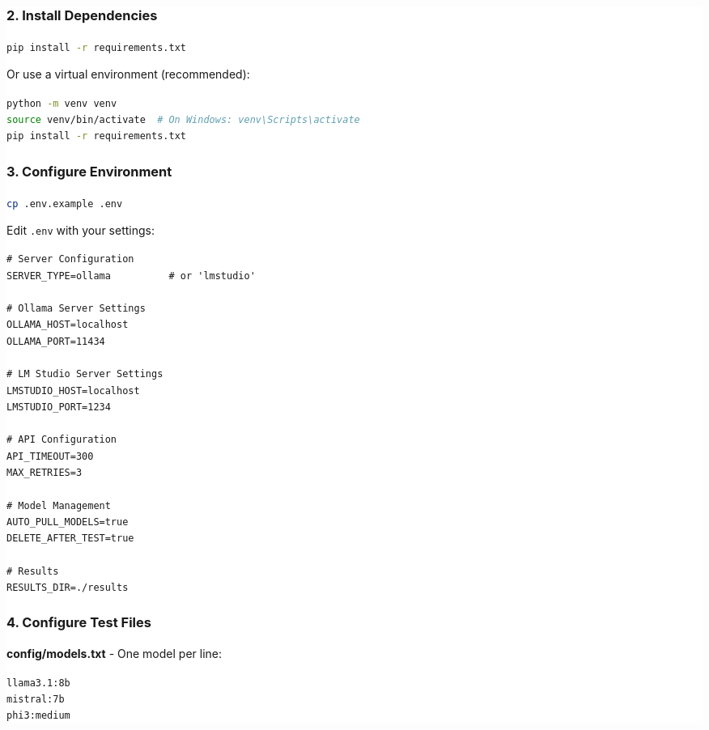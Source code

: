 ### 2. Install Dependencies

```bash
pip install -r requirements.txt
```

Or use a virtual environment (recommended):

```bash
python -m venv venv
source venv/bin/activate  # On Windows: venv\Scripts\activate
pip install -r requirements.txt
```

### 3. Configure Environment

```bash
cp .env.example .env
```

Edit `.env` with your settings:

```env
# Server Configuration
SERVER_TYPE=ollama          # or 'lmstudio'

# Ollama Server Settings
OLLAMA_HOST=localhost
OLLAMA_PORT=11434

# LM Studio Server Settings
LMSTUDIO_HOST=localhost
LMSTUDIO_PORT=1234

# API Configuration
API_TIMEOUT=300
MAX_RETRIES=3

# Model Management
AUTO_PULL_MODELS=true
DELETE_AFTER_TEST=true

# Results
RESULTS_DIR=./results
```

### 4. Configure Test Files

**config/models.txt** - One model per line:
```
llama3.1:8b
mistral:7b
phi3:medium
```
